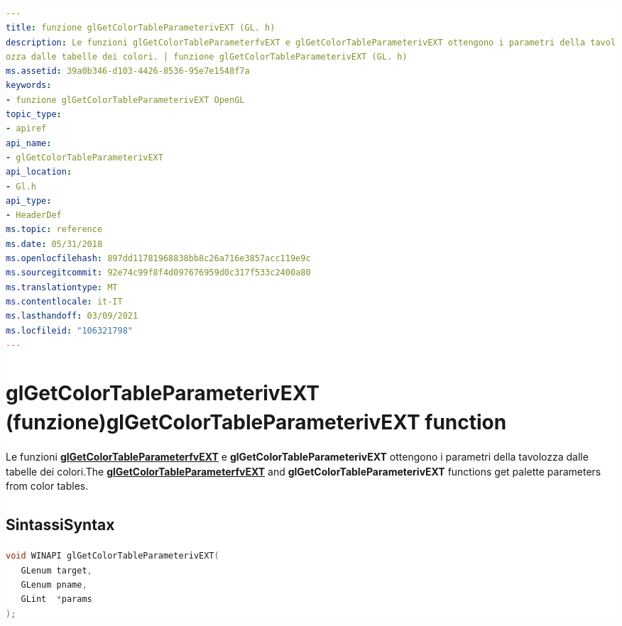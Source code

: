```yaml
---
title: funzione glGetColorTableParameterivEXT (GL. h)
description: Le funzioni glGetColorTableParameterfvEXT e glGetColorTableParameterivEXT ottengono i parametri della tavolozza dalle tabelle dei colori. | funzione glGetColorTableParameterivEXT (GL. h)
ms.assetid: 39a0b346-d103-4426-8536-95e7e1548f7a
keywords:
- funzione glGetColorTableParameterivEXT OpenGL
topic_type:
- apiref
api_name:
- glGetColorTableParameterivEXT
api_location:
- Gl.h
api_type:
- HeaderDef
ms.topic: reference
ms.date: 05/31/2018
ms.openlocfilehash: 897dd11781968838bb8c26a716e3857acc119e9c
ms.sourcegitcommit: 92e74c99f8f4d097676959d0c317f533c2400a80
ms.translationtype: MT
ms.contentlocale: it-IT
ms.lasthandoff: 03/09/2021
ms.locfileid: "106321798"
---
```

# <a name="glgetcolortableparameterivext-function"></a><span data-ttu-id="a08e7-105">glGetColorTableParameterivEXT (funzione)</span><span class="sxs-lookup"><span data-stu-id="a08e7-105">glGetColorTableParameterivEXT function</span></span>

<span data-ttu-id="a08e7-106">Le funzioni [**glGetColorTableParameterfvEXT**](glgetcolortableparameterfvext.md) e **glGetColorTableParameterivEXT** ottengono i parametri della tavolozza dalle tabelle dei colori.</span><span class="sxs-lookup"><span data-stu-id="a08e7-106">The [**glGetColorTableParameterfvEXT**](glgetcolortableparameterfvext.md) and **glGetColorTableParameterivEXT** functions get palette parameters from color tables.</span></span>

## <a name="syntax"></a><span data-ttu-id="a08e7-107">Sintassi</span><span class="sxs-lookup"><span data-stu-id="a08e7-107">Syntax</span></span>


```C++
void WINAPI glGetColorTableParameterivEXT(
   GLenum target,
   GLenum pname,
   GLint  *params
);
```

